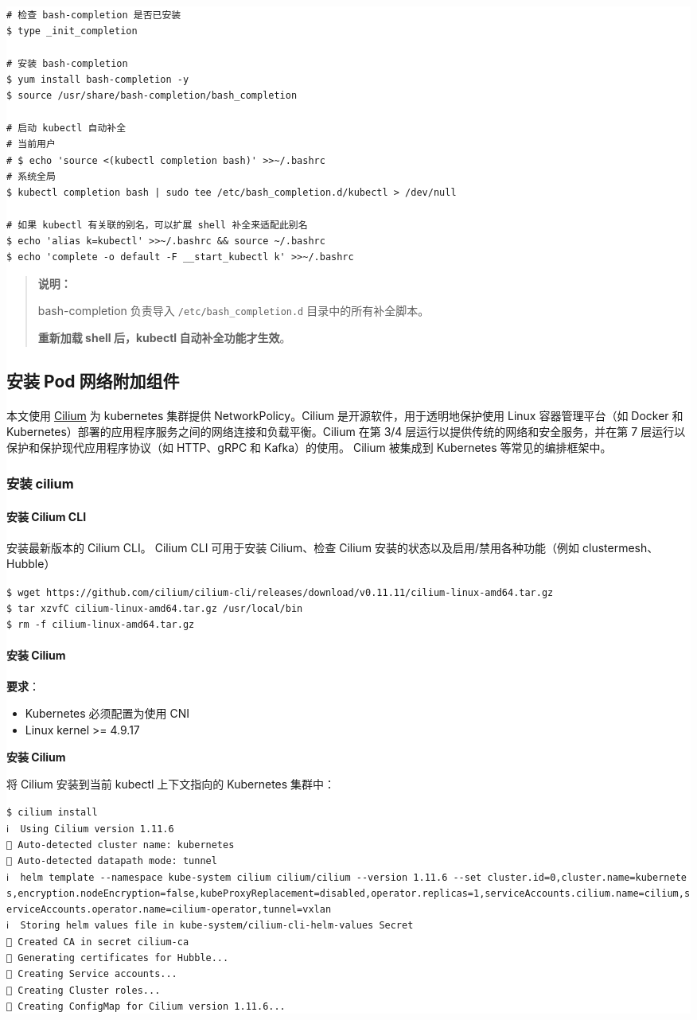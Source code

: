 ```shell
# 检查 bash-completion 是否已安装
$ type _init_completion

# 安装 bash-completion
$ yum install bash-completion -y
$ source /usr/share/bash-completion/bash_completion

# 启动 kubectl 自动补全
# 当前用户
# $ echo 'source <(kubectl completion bash)' >>~/.bashrc
# 系统全局
$ kubectl completion bash | sudo tee /etc/bash_completion.d/kubectl > /dev/null

# 如果 kubectl 有关联的别名，可以扩展 shell 补全来适配此别名
$ echo 'alias k=kubectl' >>~/.bashrc && source ~/.bashrc
$ echo 'complete -o default -F __start_kubectl k' >>~/.bashrc
```

> **说明：**
>
> bash-completion 负责导入 `/etc/bash_completion.d` 目录中的所有补全脚本。
>
> **重新加载 shell 后，kubectl 自动补全功能才生效**。

## 安装 Pod 网络附加组件

本文使用 [Cilium](https://github.com/cilium/cilium-cli) 为 kubernetes 集群提供 NetworkPolicy。Cilium 是开源软件，用于透明地保护使用 Linux 容器管理平台（如 Docker 和 Kubernetes）部署的应用程序服务之间的网络连接和负载平衡。Cilium 在第 3/4 层运行以提供传统的网络和安全服务，并在第 7 层运行以保护和保护现代应用程序协议（如 HTTP、gRPC 和 Kafka）的使用。 Cilium 被集成到 Kubernetes 等常见的编排框架中。

### 安装 cilium

#### 安装 Cilium CLI

安装最新版本的 Cilium CLI。 Cilium CLI 可用于安装 Cilium、检查 Cilium 安装的状态以及启用/禁用各种功能（例如 clustermesh、Hubble）

```shell
$ wget https://github.com/cilium/cilium-cli/releases/download/v0.11.11/cilium-linux-amd64.tar.gz
$ tar xzvfC cilium-linux-amd64.tar.gz /usr/local/bin
$ rm -f cilium-linux-amd64.tar.gz
```

#### 安装 Cilium

**要求**：

- Kubernetes 必须配置为使用 CNI
- Linux kernel >= 4.9.17

**安装 Cilium**

将 Cilium 安装到当前 kubectl 上下文指向的 Kubernetes 集群中：

```shell
$ cilium install
ℹ️  Using Cilium version 1.11.6
🔮 Auto-detected cluster name: kubernetes
🔮 Auto-detected datapath mode: tunnel
ℹ️  helm template --namespace kube-system cilium cilium/cilium --version 1.11.6 --set cluster.id=0,cluster.name=kubernetes,encryption.nodeEncryption=false,kubeProxyReplacement=disabled,operator.replicas=1,serviceAccounts.cilium.name=cilium,serviceAccounts.operator.name=cilium-operator,tunnel=vxlan
ℹ️  Storing helm values file in kube-system/cilium-cli-helm-values Secret
🔑 Created CA in secret cilium-ca
🔑 Generating certificates for Hubble...
🚀 Creating Service accounts...
🚀 Creating Cluster roles...
🚀 Creating ConfigMap for Cilium version 1.11.6...
```